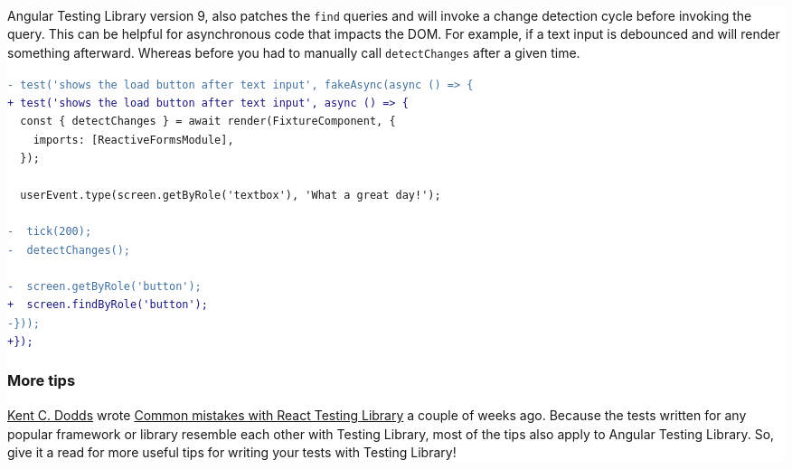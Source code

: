Angular Testing Library version 9, also patches the `find` queries and will invoke a change detection cycle before invoking the query. This can be helpful for asynchronous code that impacts the DOM. For example, if a text input is debounced and will render something afterward. Whereas before you had to manually call `detectChanges` after a given time.

```diff
- test('shows the load button after text input', fakeAsync(async () => {
+ test('shows the load button after text input', async () => {
  const { detectChanges } = await render(FixtureComponent, {
    imports: [ReactiveFormsModule],
  });

  userEvent.type(screen.getByRole('textbox'), 'What a great day!');

-  tick(200);
-  detectChanges();

-  screen.getByRole('button');
+  screen.findByRole('button');
-}));
+});
```

### More tips

[Kent C. Dodds](https://twitter.com/kentcdodds) wrote [Common mistakes with React Testing Library](https://kentcdodds.com/blog/common-mistakes-with-react-testing-library) a couple of weeks ago. Because the tests written for any popular framework or library resemble each other with Testing Library, most of the tips also apply to Angular Testing Library. So, give it a read for more useful tips for writing your tests with Testing Library!
